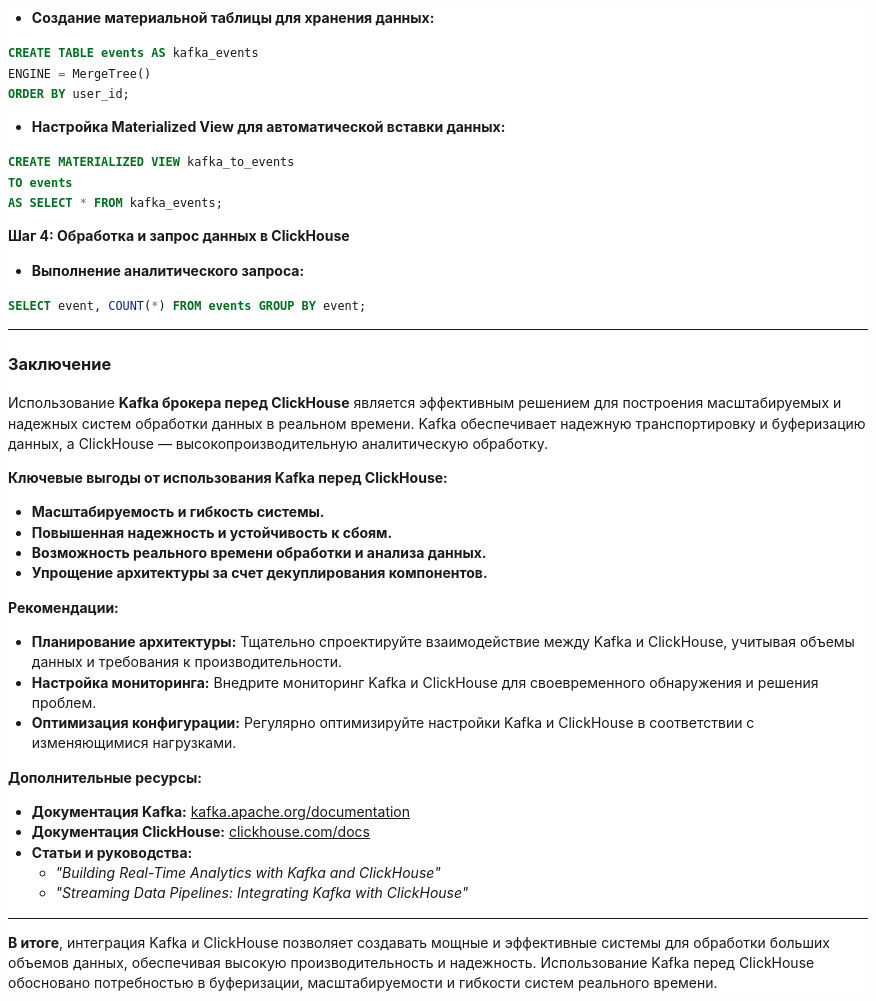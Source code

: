 - **Создание материальной таблицы для хранения данных:**

```sql
CREATE TABLE events AS kafka_events
ENGINE = MergeTree()
ORDER BY user_id;
```

- **Настройка Materialized View для автоматической вставки данных:**

```sql
CREATE MATERIALIZED VIEW kafka_to_events
TO events
AS SELECT * FROM kafka_events;
```

**Шаг 4: Обработка и запрос данных в ClickHouse**

- **Выполнение аналитического запроса:**

```sql
SELECT event, COUNT(*) FROM events GROUP BY event;
```

---

### **Заключение**

Использование **Kafka брокера перед ClickHouse** является эффективным решением для построения масштабируемых и надежных систем обработки данных в реальном времени. Kafka обеспечивает надежную транспортировку и буферизацию данных, а ClickHouse — высокопроизводительную аналитическую обработку.

**Ключевые выгоды от использования Kafka перед ClickHouse:**

- **Масштабируемость и гибкость системы.**
- **Повышенная надежность и устойчивость к сбоям.**
- **Возможность реального времени обработки и анализа данных.**
- **Упрощение архитектуры за счет декуплирования компонентов.**

**Рекомендации:**

- **Планирование архитектуры:** Тщательно спроектируйте взаимодействие между Kafka и ClickHouse, учитывая объемы данных и требования к производительности.
- **Настройка мониторинга:** Внедрите мониторинг Kafka и ClickHouse для своевременного обнаружения и решения проблем.
- **Оптимизация конфигурации:** Регулярно оптимизируйте настройки Kafka и ClickHouse в соответствии с изменяющимися нагрузками.

**Дополнительные ресурсы:**

- **Документация Kafka:** [kafka.apache.org/documentation](https://kafka.apache.org/documentation/)
- **Документация ClickHouse:** [clickhouse.com/docs](https://clickhouse.com/docs)
- **Статьи и руководства:**
  - *"Building Real-Time Analytics with Kafka and ClickHouse"*
  - *"Streaming Data Pipelines: Integrating Kafka with ClickHouse"*

---

**В итоге**, интеграция Kafka и ClickHouse позволяет создавать мощные и эффективные системы для обработки больших объемов данных, обеспечивая высокую производительность и надежность. Использование Kafka перед ClickHouse обосновано потребностью в буферизации, масштабируемости и гибкости систем реального времени.
